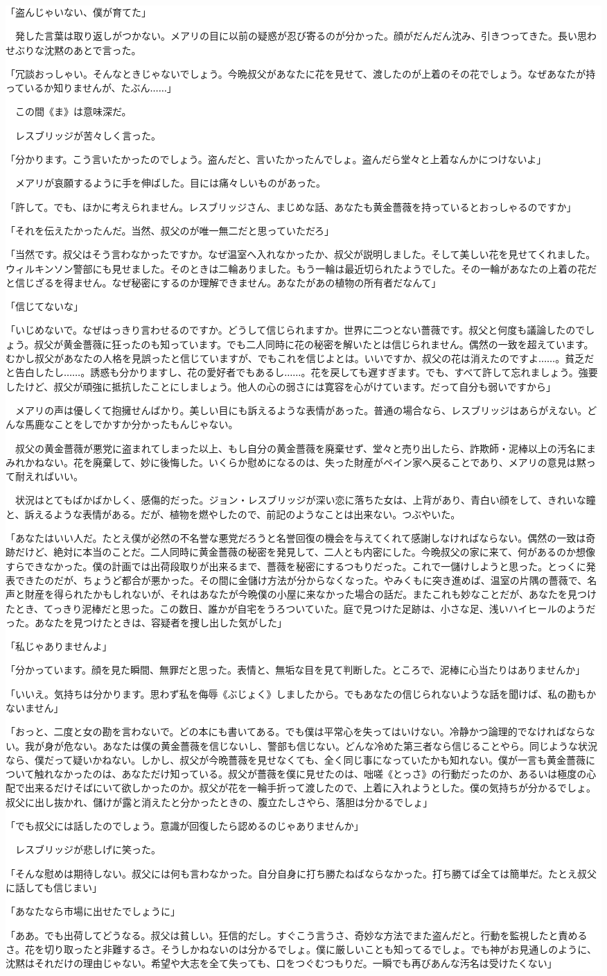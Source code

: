 「盗んじゃいない、僕が育てた」

　発した言葉は取り返しがつかない。メアリの目に以前の疑惑が忍び寄るのが分かった。顔がだんだん沈み、引きつってきた。長い思わせぶりな沈黙のあとで言った。

「冗談おっしゃい。そんなときじゃないでしょう。今晩叔父があなたに花を見せて、渡したのが上着のその花でしょう。なぜあなたが持っているか知りませんが、たぶん……」

　この間《ま》は意味深だ。

　レスブリッジが苦々しく言った。

「分かります。こう言いたかったのでしょう。盗んだと、言いたかったんでしょ。盗んだら堂々と上着なんかにつけないよ」

　メアリが哀願するように手を伸ばした。目には痛々しいものがあった。

「許して。でも、ほかに考えられません。レスブリッジさん、まじめな話、あなたも黄金薔薇を持っているとおっしゃるのですか」

「それを伝えたかったんだ。当然、叔父のが唯一無二だと思っていただろ」

「当然です。叔父はそう言わなかったですか。なぜ温室へ入れなかったか、叔父が説明しました。そして美しい花を見せてくれました。ウィルキンソン警部にも見せました。そのときは二輪ありました。もう一輪は最近切られたようでした。その一輪があなたの上着の花だと信じざるを得ません。なぜ秘密にするのか理解できません。あなたがあの植物の所有者だなんて」

「信じてないな」

「いじめないで。なぜはっきり言わせるのですか。どうして信じられますか。世界に二つとない薔薇です。叔父と何度も議論したのでしょう。叔父が黄金薔薇に狂ったのも知っています。でも二人同時に花の秘密を解いたとは信じられません。偶然の一致を超えています。むかし叔父があなたの人格を見誤ったと信じていますが、でもこれを信じよとは。いいですか、叔父の花は消えたのですよ……。貧乏だと告白したし……。誘惑も分かりますし、花の愛好者でもあるし……。花を戻しても遅すぎます。でも、すべて許して忘れましょう。強要したけど、叔父が頑強に抵抗したことにしましょう。他人の心の弱さには寛容を心がけています。だって自分も弱いですから」

　メアリの声は優しくて抱擁せんばかり。美しい目にも訴えるような表情があった。普通の場合なら、レスブリッジはあらがえない。どんな馬鹿なことをしでかすか分かったもんじゃない。

　叔父の黄金薔薇が悪党に盗まれてしまった以上、もし自分の黄金薔薇を廃棄せず、堂々と売り出したら、詐欺師・泥棒以上の汚名にまみれかねない。花を廃棄して、妙に後悔した。いくらか慰めになるのは、失った財産がペイン家へ戻ることであり、メアリの意見は黙って耐えればいい。

　状況はとてもばかばかしく、感傷的だった。ジョン・レスブリッジが深い恋に落ちた女は、上背があり、青白い顔をして、きれいな瞳と、訴えるような表情がある。だが、植物を燃やしたので、前記のようなことは出来ない。つぶやいた。

「あなたはいい人だ。たとえ僕が必然の不名誉な悪党だろうと名誉回復の機会を与えてくれて感謝しなければならない。偶然の一致は奇跡だけど、絶対に本当のことだ。二人同時に黄金薔薇の秘密を発見して、二人とも内密にした。今晩叔父の家に来て、何があるのか想像すらできなかった。僕の計画では出荷段取りが出来るまで、薔薇を秘密にするつもりだった。これで一儲けしようと思った。とっくに発表できたのだが、ちょうど都合が悪かった。その間に金儲け方法が分からなくなった。やみくもに突き進めば、温室の片隅の薔薇で、名声と財産を得られたかもしれないが、それはあなたが今晩僕の小屋に来なかった場合の話だ。またこれも妙なことだが、あなたを見つけたとき、てっきり泥棒だと思った。この数日、誰かが自宅をうろついていた。庭で見つけた足跡は、小さな足、浅いハイヒールのようだった。あなたを見つけたときは、容疑者を捜し出した気がした」

「私じゃありませんよ」

「分かっています。顔を見た瞬間、無罪だと思った。表情と、無垢な目を見て判断した。ところで、泥棒に心当たりはありませんか」

「いいえ。気持ちは分かります。思わず私を侮辱《ぶじょく》しましたから。でもあなたの信じられないような話を聞けば、私の勘もかないません」

「おっと、二度と女の勘を言わないで。どの本にも書いてある。でも僕は平常心を失ってはいけない。冷静かつ論理的でなければならない。我が身が危ない。あなたは僕の黄金薔薇を信じないし、警部も信じない。どんな冷めた第三者なら信じることやら。同じような状況なら、僕だって疑いかねない。しかし、叔父が今晩薔薇を見せなくても、全く同じ事になっていたかも知れない。僕が一言も黄金薔薇について触れなかったのは、あなただけ知っている。叔父が薔薇を僕に見せたのは、咄嗟《とっさ》の行動だったのか、あるいは極度の心配で出来るだけそばにいて欲しかったのか。叔父が花を一輪手折って渡したので、上着に入れようとした。僕の気持ちが分かるでしょ。叔父に出し抜かれ、儲けが露と消えたと分かったときの、腹立たしさやら、落胆は分かるでしょ」

「でも叔父には話したのでしょう。意識が回復したら認めるのじゃありませんか」

　レスブリッジが悲しげに笑った。

「そんな慰めは期待しない。叔父には何も言わなかった。自分自身に打ち勝たねばならなかった。打ち勝てば全ては簡単だ。たとえ叔父に話しても信じまい」

「あなたなら市場に出せたでしょうに」

「ああ。でも出荷してどうなる。叔父は貧しい。狂信的だし。すぐこう言うさ、奇妙な方法でまた盗んだと。行動を監視したと責めるさ。花を切り取ったと非難するさ。そうしかねないのは分かるでしょ。僕に厳しいことも知ってるでしょ。でも神がお見通しのように、沈黙はそれだけの理由じゃない。希望や大志を全て失っても、口をつぐむつもりだ。一瞬でも再びあんな汚名は受けたくない」
